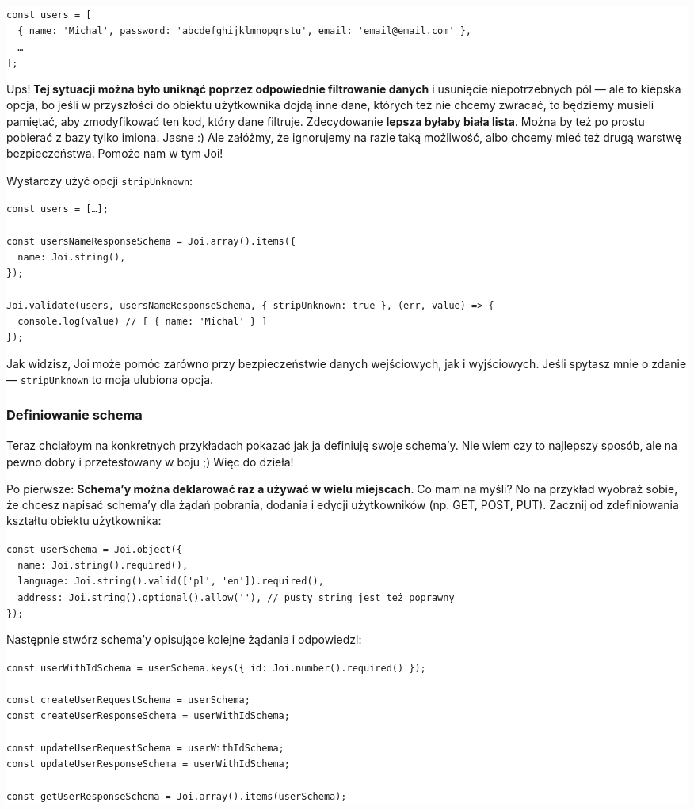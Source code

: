 <pre><code class="language-javascript">const users = [
  { name: 'Michal', password: 'abcdefghijklmnopqrstu', email: 'email@email.com' },
  …
];
</code></pre>

Ups! <strong>Tej sytuacji można było uniknąć poprzez odpowiednie filtrowanie danych</strong> i usunięcie niepotrzebnych pól — ale to kiepska opcja, bo jeśli w przyszłości do obiektu użytkownika dojdą inne dane, których też nie chcemy zwracać, to będziemy musieli pamiętać, aby zmodyfikować ten kod, który dane filtruje. Zdecydowanie <strong>lepsza byłaby biała lista</strong>. Można by też po prostu pobierać z bazy tylko imiona. Jasne :) Ale załóżmy, że ignorujemy na razie taką możliwość, albo chcemy mieć też drugą warstwę bezpieczeństwa. Pomoże nam w tym Joi!

Wystarczy użyć opcji <code>stripUnknown</code>:

<pre><code class="language-javascript">const users = […];

const usersNameResponseSchema = Joi.array().items({
  name: Joi.string(),
});

Joi.validate(users, usersNameResponseSchema, { stripUnknown: true }, (err, value) =&gt; {
  console.log(value) // [ { name: 'Michal' } ]
});
</code></pre>

Jak widzisz, Joi może pomóc zarówno przy bezpieczeństwie danych wejściowych, jak i wyjściowych. Jeśli spytasz mnie o zdanie — <code>stripUnknown</code> to moja ulubiona opcja.

<h3>Definiowanie schema</h3>

Teraz chciałbym na konkretnych przykładach pokazać jak ja definiuję swoje schema’y. Nie wiem czy to najlepszy sposób, ale na pewno dobry i przetestowany w boju ;) Więc do dzieła!

Po pierwsze: <strong>Schema’y można deklarować raz a używać w wielu miejscach</strong>. Co mam na myśli? No na przykład wyobraź sobie, że chcesz napisać schema’y dla żądań pobrania, dodania i edycji użytkowników (np. GET, POST, PUT). Zacznij od zdefiniowania kształtu obiektu użytkownika:

<pre><code class="language-javascript">const userSchema = Joi.object({
  name: Joi.string().required(),
  language: Joi.string().valid(['pl', 'en']).required(),
  address: Joi.string().optional().allow(''), // pusty string jest też poprawny
});</code></pre>

Następnie stwórz schema’y opisujące kolejne żądania i odpowiedzi:

<pre><code class="language-javascript">const userWithIdSchema = userSchema.keys({ id: Joi.number().required() });

const createUserRequestSchema = userSchema;
const createUserResponseSchema = userWithIdSchema;

const updateUserRequestSchema = userWithIdSchema;
const updateUserResponseSchema = userWithIdSchema;

const getUserResponseSchema = Joi.array().items(userSchema);
</code></pre>
